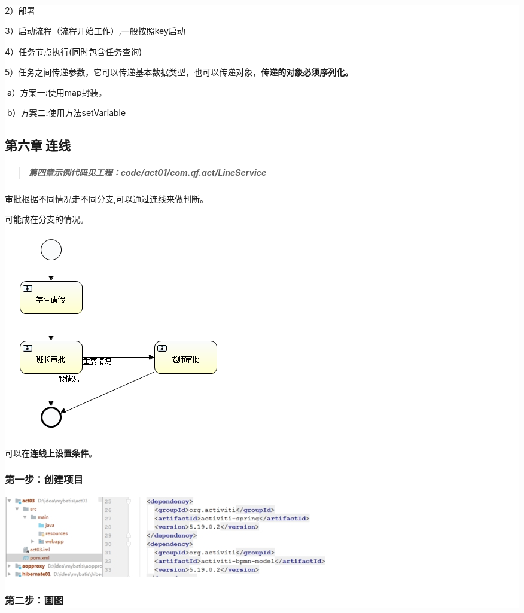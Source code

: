 2）部署

3）启动流程（流程开始工作）,一般按照key启动

4）任务节点执行(同时包含任务查询)

5）任务之间传递参数，它可以传递基本数据类型，也可以传递对象，**传递的对象必须序列化。**

​      a）方案一:使用map封装。

​      b）方案二:使用方法setVariable



## 第六章 连线

> ##### 第四章示例代码见工程：code/act01/com.qf.act/LineService

审批根据不同情况走不同分支,可以通过连线来做判断。

可能成在分支的情况。

![1578293374714](mdpic/1578293374714.png)

可以在**连线上设置条件**。

### 第一步：创建项目

![1578293412281](mdpic/1578293412281.png)

### 第二步：画图
